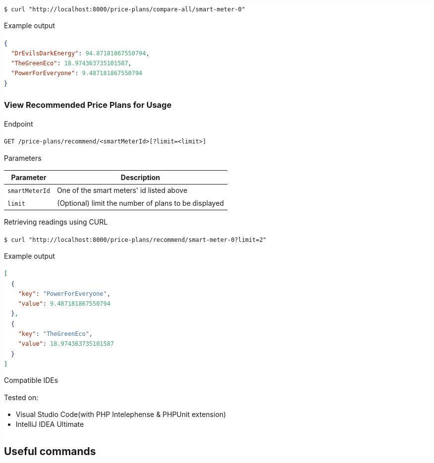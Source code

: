 ```console
$ curl "http://localhost:8000/price-plans/compare-all/smart-meter-0"
```

Example output

```json
{
  "DrEvilsDarkEnergy": 94.87181867550794,
  "TheGreenEco": 18.974363735101587,
  "PowerForEveryone": 9.487181867550794
}
```

### View Recommended Price Plans for Usage

Endpoint

```
GET /price-plans/recommend/<smartMeterId>[?limit=<limit>]
```

Parameters

| Parameter      | Description                                          |
| -------------- | ---------------------------------------------------- |
| `smartMeterId` | One of the smart meters' id listed above             |
| `limit`        | (Optional) limit the number of plans to be displayed |

Retrieving readings using CURL

```console
$ curl "http://localhost:8000/price-plans/recommend/smart-meter-0?limit=2"
```

Example output

```json
[
  {
    "key": "PowerForEveryone",
    "value": 9.487181867550794
  },
  {
    "key": "TheGreenEco",
    "value": 18.974363735101587
  }
]
```
Compatible IDEs

Tested on:

- Visual Studio Code(with PHP Intelephense & PHPUnit extension)
- IntelliJ IDEA Ultimate

## Useful commands
